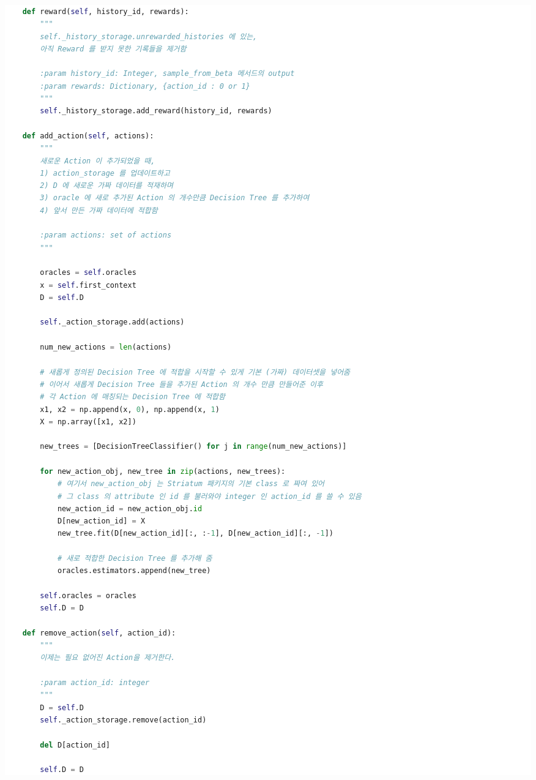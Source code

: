 ```python
    def reward(self, history_id, rewards):
        """
        self._history_storage.unrewarded_histories 에 있는,
        아직 Reward 를 받지 못한 기록들을 제거함

        :param history_id: Integer, sample_from_beta 메서드의 output
        :param rewards: Dictionary, {action_id : 0 or 1}
        """
        self._history_storage.add_reward(history_id, rewards)

    def add_action(self, actions):
        """
        새로운 Action 이 추가되었을 때,
        1) action_storage 를 업데이트하고
        2) D 에 새로운 가짜 데이터를 적재하며
        3) oracle 에 새로 추가된 Action 의 개수만큼 Decision Tree 를 추가하여
        4) 앞서 만든 가짜 데이터에 적합함

        :param actions: set of actions
        """

        oracles = self.oracles
        x = self.first_context
        D = self.D

        self._action_storage.add(actions)

        num_new_actions = len(actions)

        # 새롭게 정의된 Decision Tree 에 적합을 시작할 수 있게 기본 (가짜) 데이터셋을 넣어줌
        # 이어서 새롭게 Decision Tree 들을 추가된 Action 의 개수 만큼 만들어준 이후
        # 각 Action 에 매칭되는 Decision Tree 에 적합함
        x1, x2 = np.append(x, 0), np.append(x, 1)
        X = np.array([x1, x2])

        new_trees = [DecisionTreeClassifier() for j in range(num_new_actions)]

        for new_action_obj, new_tree in zip(actions, new_trees):
            # 여기서 new_action_obj 는 Striatum 패키지의 기본 class 로 짜여 있어
            # 그 class 의 attribute 인 id 를 불러와야 integer 인 action_id 를 쓸 수 있음
            new_action_id = new_action_obj.id
            D[new_action_id] = X
            new_tree.fit(D[new_action_id][:, :-1], D[new_action_id][:, -1])

            # 새로 적합한 Decision Tree 를 추가해 줌
            oracles.estimators.append(new_tree)

        self.oracles = oracles
        self.D = D

    def remove_action(self, action_id):
        """
        이제는 필요 없어진 Action을 제거한다.

        :param action_id: integer
        """
        D = self.D
        self._action_storage.remove(action_id)

        del D[action_id]

        self.D = D

```